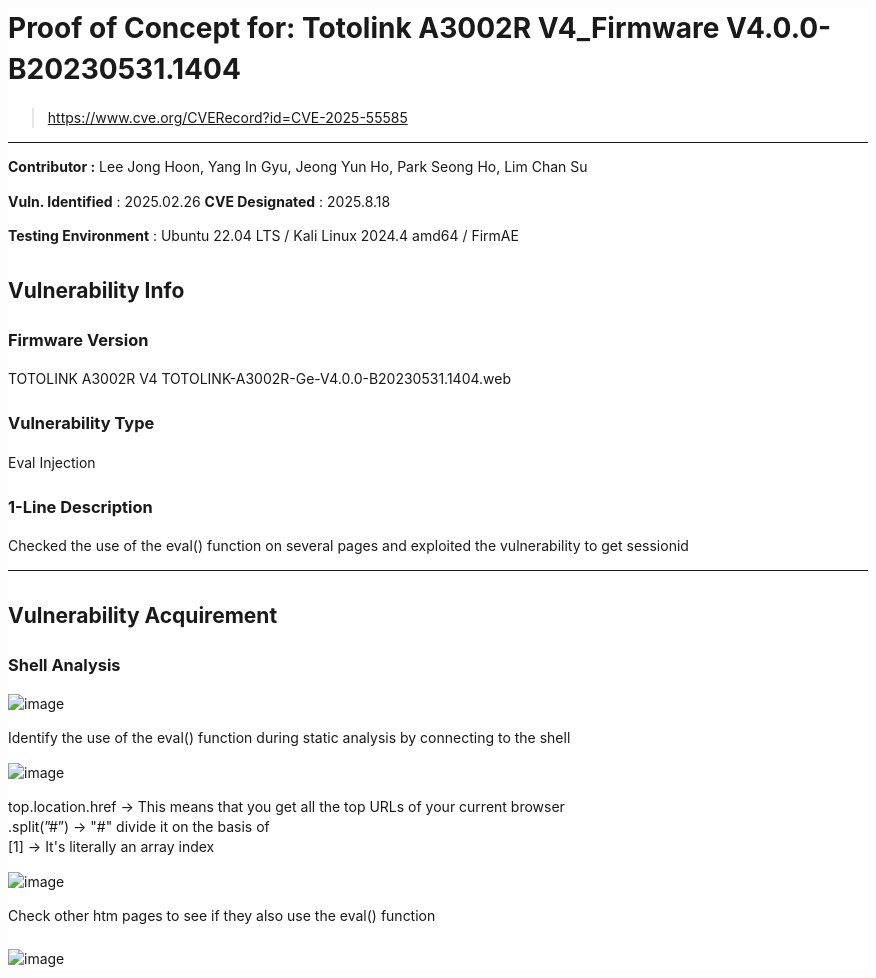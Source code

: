 # Proof of Concept for: **Totolink A3002R V4_Firmware V4.0.0-B20230531.1404**

> https://www.cve.org/CVERecord?id=CVE-2025-55585

---

**Contributor :** Lee Jong Hoon, Yang In Gyu, Jeong Yun Ho, Park Seong Ho, Lim Chan Su

**Vuln. Identified** : 2025.02.26
**CVE Designated** : 2025.8.18

**Testing Environment** : Ubuntu 22.04 LTS / Kali Linux 2024.4 amd64 / FirmAE

## Vulnerability Info

### Firmware Version
TOTOLINK A3002R V4
TOTOLINK-A3002R-Ge-V4.0.0-B20230531.1404.web

### Vulnerability Type
Eval Injection

### 1-Line Description
Checked the use of the eval() function on several pages and exploited the vulnerability to get sessionid

---

## Vulnerability Acquirement

### Shell Analysis
<img width="715" alt="image" src="https://github.com/user-attachments/assets/a266d47c-a948-46b9-9239-f058d7369ad9" />

Identify the use of the eval() function during static analysis by connecting to the shell

<img width="671" alt="image" src="https://github.com/user-attachments/assets/c3595f4f-14b5-494c-aebb-722d9028273e" />

top.location.href → This means that you get all the top URLs of your current browser
<br>
.split(”#”) → "#" divide it on the basis of
<br>
[1] → It's literally an array index

<img width="813" alt="image" src="https://github.com/user-attachments/assets/d7dede8a-4003-4f12-a2d6-d268c3220725" />

Check other htm pages to see if they also use the eval() function

### 
<img width="792" alt="image" src="https://github.com/user-attachments/assets/8b90d832-4e34-4976-9992-2f9bbe331839" />
